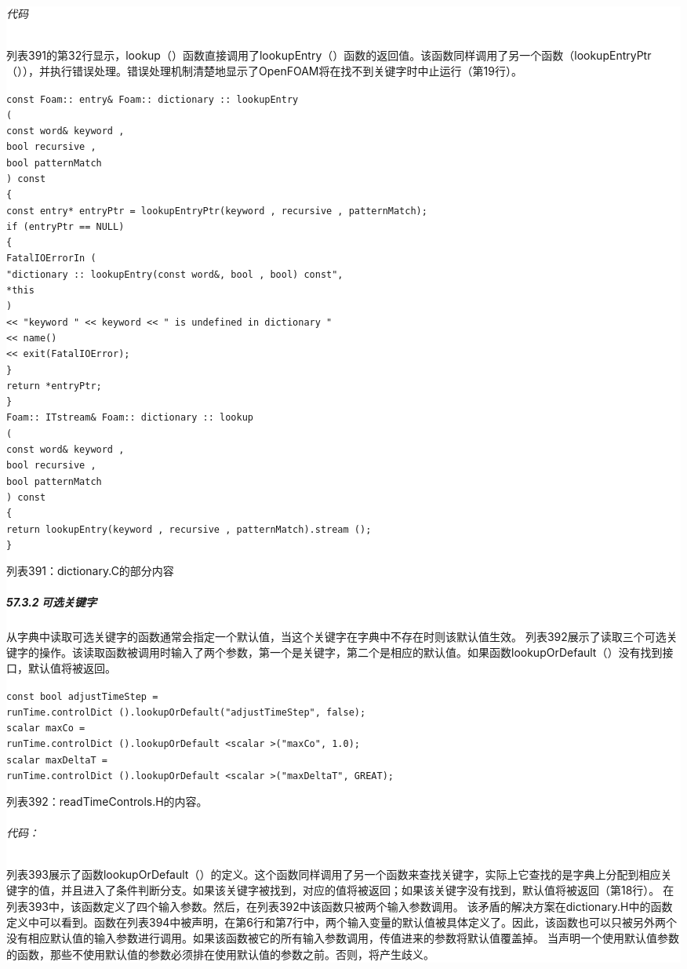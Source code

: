 ###### 代码
列表391的第32行显示，lookup（）函数直接调用了lookupEntry（）函数的返回值。该函数同样调用了另一个函数（lookupEntryPtr（）），并执行错误处理。错误处理机制清楚地显示了OpenFOAM将在找不到关键字时中止运行（第19行）。

```
const Foam:: entry& Foam:: dictionary :: lookupEntry
(
const word& keyword ,
bool recursive ,
bool patternMatch
) const 
{
const entry* entryPtr = lookupEntryPtr(keyword , recursive , patternMatch); 
if (entryPtr == NULL)
{
FatalIOErrorIn (
"dictionary :: lookupEntry(const word&, bool , bool) const", 
*this
)
<< "keyword " << keyword << " is undefined in dictionary " 
<< name()
<< exit(FatalIOError); 
} 
return *entryPtr; 
}
Foam:: ITstream& Foam:: dictionary :: lookup 
(
const word& keyword , 
bool recursive ,
bool patternMatch
) const 
{
return lookupEntry(keyword , recursive , patternMatch).stream (); 
} 
```
列表391：dictionary.C的部分内容

##### 57.3.2 可选关键字
从字典中读取可选关键字的函数通常会指定一个默认值，当这个关键字在字典中不存在时则该默认值生效。
列表392展示了读取三个可选关键字的操作。该读取函数被调用时输入了两个参数，第一个是关键字，第二个是相应的默认值。如果函数lookupOrDefault（）没有找到接口，默认值将被返回。
```
const bool adjustTimeStep =
runTime.controlDict ().lookupOrDefault("adjustTimeStep", false); 
scalar maxCo =
runTime.controlDict ().lookupOrDefault <scalar >("maxCo", 1.0); 
scalar maxDeltaT =
runTime.controlDict ().lookupOrDefault <scalar >("maxDeltaT", GREAT);
```
列表392：readTimeControls.H的内容。

###### 代码：
列表393展示了函数lookupOrDefault（）的定义。这个函数同样调用了另一个函数来查找关键字，实际上它查找的是字典上分配到相应关键字的值，并且进入了条件判断分支。如果该关键字被找到，对应的值将被返回；如果该关键字没有找到，默认值将被返回（第18行）。
在列表393中，该函数定义了四个输入参数。然后，在列表392中该函数只被两个输入参数调用。
该矛盾的解决方案在dictionary.H中的函数定义中可以看到。函数在列表394中被声明，在第6行和第7行中，两个输入变量的默认值被具体定义了。因此，该函数也可以只被另外两个没有相应默认值的输入参数进行调用。如果该函数被它的所有输入参数调用，传值进来的参数将默认值覆盖掉。
当声明一个使用默认值参数的函数，那些不使用默认值的参数必须排在使用默认值的参数之前。否则，将产生歧义。
